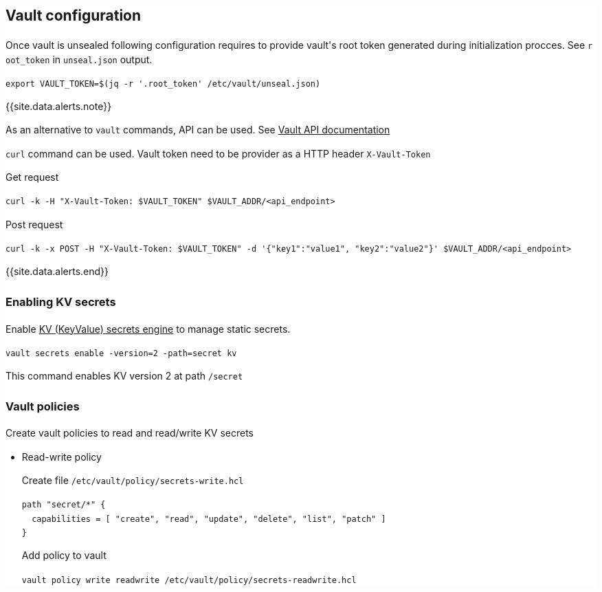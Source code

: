 
## Vault configuration


Once vault is unsealed following configuration requires to provide vault's root token generated during initialization procces. See `root_token` in `unseal.json` output.

```shell
export VAULT_TOKEN=$(jq -r '.root_token' /etc/vault/unseal.json)
```

{{site.data.alerts.note}}

As an alternative to `vault` commands, API can be used. See [Vault API documentation](https://developer.hashicorp.com/vault/api-docs)

`curl` command can be used. Vault token need to be provider as a HTTP header `X-Vault-Token`

Get request
```shell
curl -k -H "X-Vault-Token: $VAULT_TOKEN" $VAULT_ADDR/<api_endpoint>
```

Post request

```shell
curl -k -x POST -H "X-Vault-Token: $VAULT_TOKEN" -d '{"key1":"value1", "key2":"value2"}' $VAULT_ADDR/<api_endpoint>
```

{{site.data.alerts.end}}

### Enabling KV secrets

Enable [KV (KeyValue) secrets engine](https://developer.hashicorp.com/vault/docs/secrets/kv) to manage static secrets.

```shell
vault secrets enable -version=2 -path=secret kv
```

This command enables KV version 2 at path `/secret`

### Vault policies

Create vault policies to read and read/write KV secrets

- Read-write policy

  Create file `/etc/vault/policy/secrets-write.hcl`

  ```
  path "secret/*" {
    capabilities = [ "create", "read", "update", "delete", "list", "patch" ]
  }
  ```
  Add policy to vault

  ```shell
  vault policy write readwrite /etc/vault/policy/secrets-readwrite.hcl
  ```
